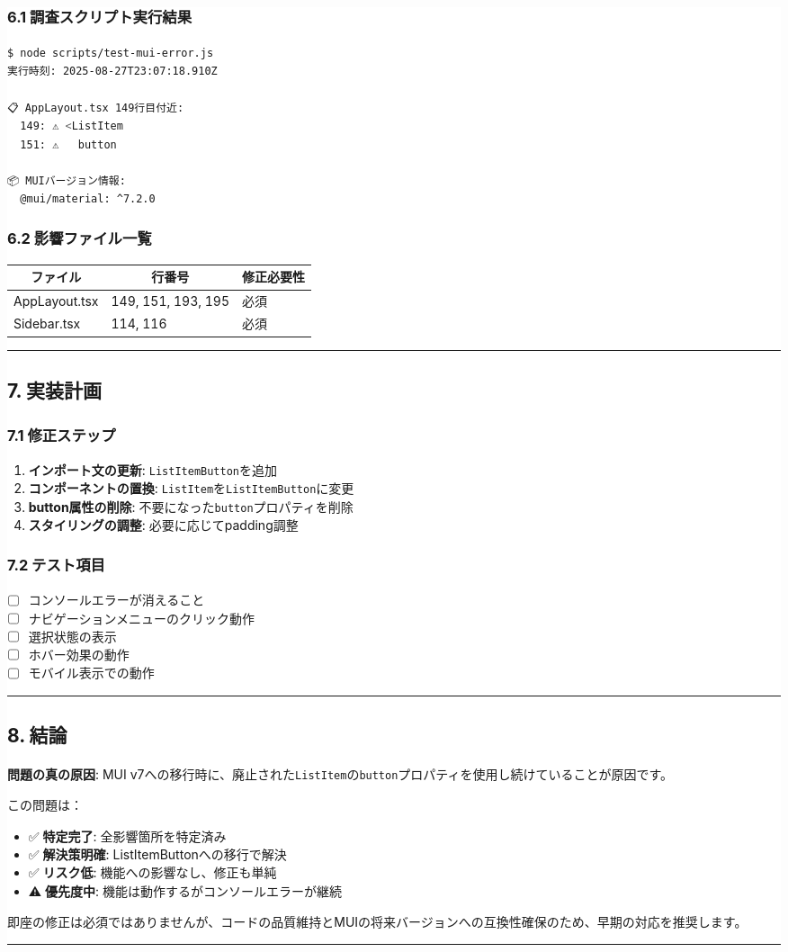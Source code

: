 ### 6.1 調査スクリプト実行結果
```bash
$ node scripts/test-mui-error.js
実行時刻: 2025-08-27T23:07:18.910Z

📋 AppLayout.tsx 149行目付近:
  149: ⚠️ <ListItem
  151: ⚠️   button

📦 MUIバージョン情報:
  @mui/material: ^7.2.0
```

### 6.2 影響ファイル一覧
| ファイル | 行番号 | 修正必要性 |
|---------|--------|------------|
| AppLayout.tsx | 149, 151, 193, 195 | 必須 |
| Sidebar.tsx | 114, 116 | 必須 |

---

## 7. 実装計画

### 7.1 修正ステップ
1. **インポート文の更新**: `ListItemButton`を追加
2. **コンポーネントの置換**: `ListItem`を`ListItemButton`に変更
3. **button属性の削除**: 不要になった`button`プロパティを削除
4. **スタイリングの調整**: 必要に応じてpadding調整

### 7.2 テスト項目
- [ ] コンソールエラーが消えること
- [ ] ナビゲーションメニューのクリック動作
- [ ] 選択状態の表示
- [ ] ホバー効果の動作
- [ ] モバイル表示での動作

---

## 8. 結論

**問題の真の原因**: MUI v7への移行時に、廃止された`ListItem`の`button`プロパティを使用し続けていることが原因です。

この問題は：
- ✅ **特定完了**: 全影響箇所を特定済み
- ✅ **解決策明確**: ListItemButtonへの移行で解決
- ✅ **リスク低**: 機能への影響なし、修正も単純
- ⚠️ **優先度中**: 機能は動作するがコンソールエラーが継続

即座の修正は必須ではありませんが、コードの品質維持とMUIの将来バージョンへの互換性確保のため、早期の対応を推奨します。

---